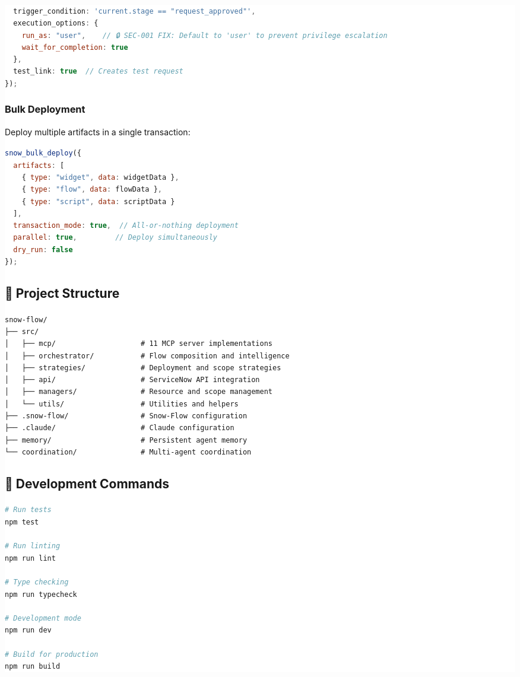 ```javascript
  trigger_condition: 'current.stage == "request_approved"',
  execution_options: {
    run_as: "user",    // 🔒 SEC-001 FIX: Default to 'user' to prevent privilege escalation
    wait_for_completion: true
  },
  test_link: true  // Creates test request
});
```

### Bulk Deployment
Deploy multiple artifacts in a single transaction:
```javascript
snow_bulk_deploy({
  artifacts: [
    { type: "widget", data: widgetData },
    { type: "flow", data: flowData },
    { type: "script", data: scriptData }
  ],
  transaction_mode: true,  // All-or-nothing deployment
  parallel: true,         // Deploy simultaneously
  dry_run: false
});
```

## 📁 Project Structure

```
snow-flow/
├── src/
│   ├── mcp/                    # 11 MCP server implementations
│   ├── orchestrator/           # Flow composition and intelligence
│   ├── strategies/             # Deployment and scope strategies
│   ├── api/                    # ServiceNow API integration
│   ├── managers/               # Resource and scope management
│   └── utils/                  # Utilities and helpers
├── .snow-flow/                 # Snow-Flow configuration
├── .claude/                    # Claude configuration
├── memory/                     # Persistent agent memory
└── coordination/               # Multi-agent coordination
```

## 🔧 Development Commands

```bash
# Run tests
npm test

# Run linting
npm run lint

# Type checking
npm run typecheck

# Development mode
npm run dev

# Build for production
npm run build
```
